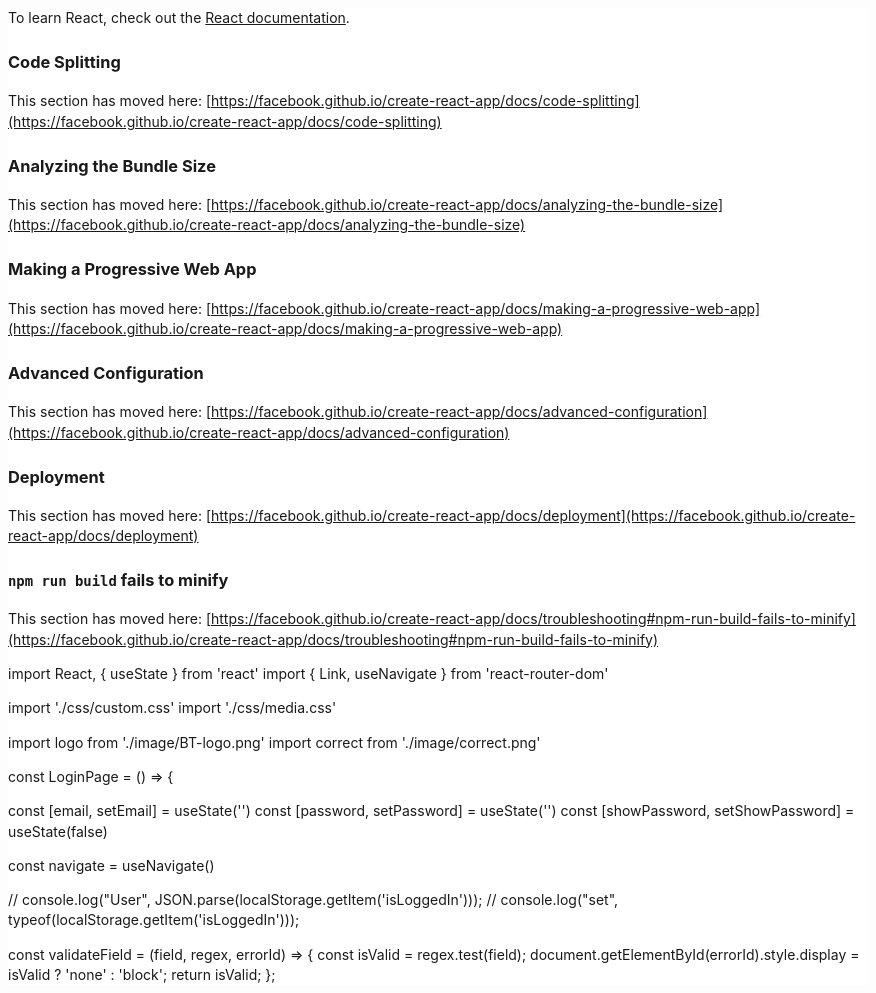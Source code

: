 To learn React, check out the [React documentation](https://reactjs.org/).

### Code Splitting

This section has moved here: [https://facebook.github.io/create-react-app/docs/code-splitting](https://facebook.github.io/create-react-app/docs/code-splitting)

### Analyzing the Bundle Size

This section has moved here: [https://facebook.github.io/create-react-app/docs/analyzing-the-bundle-size](https://facebook.github.io/create-react-app/docs/analyzing-the-bundle-size)

### Making a Progressive Web App

This section has moved here: [https://facebook.github.io/create-react-app/docs/making-a-progressive-web-app](https://facebook.github.io/create-react-app/docs/making-a-progressive-web-app)

### Advanced Configuration

This section has moved here: [https://facebook.github.io/create-react-app/docs/advanced-configuration](https://facebook.github.io/create-react-app/docs/advanced-configuration)

### Deployment

This section has moved here: [https://facebook.github.io/create-react-app/docs/deployment](https://facebook.github.io/create-react-app/docs/deployment)

### `npm run build` fails to minify

This section has moved here: [https://facebook.github.io/create-react-app/docs/troubleshooting#npm-run-build-fails-to-minify](https://facebook.github.io/create-react-app/docs/troubleshooting#npm-run-build-fails-to-minify)

import React, { useState } from 'react'
import { Link, useNavigate } from 'react-router-dom'

import './css/custom.css'
import './css/media.css'

import logo from './image/BT-logo.png'
import correct from './image/correct.png'

const LoginPage = () => {

  const [email, setEmail] = useState('')
  const [password, setPassword] = useState('')
  const [showPassword, setShowPassword] = useState(false)

  const navigate = useNavigate()


  // console.log("User", JSON.parse(localStorage.getItem('isLoggedIn')));
  // console.log("set", typeof(localStorage.getItem('isLoggedIn')));

  const validateField = (field, regex, errorId) => {
    const isValid = regex.test(field);
    document.getElementById(errorId).style.display = isValid ? 'none' : 'block';
    return isValid;
  };
